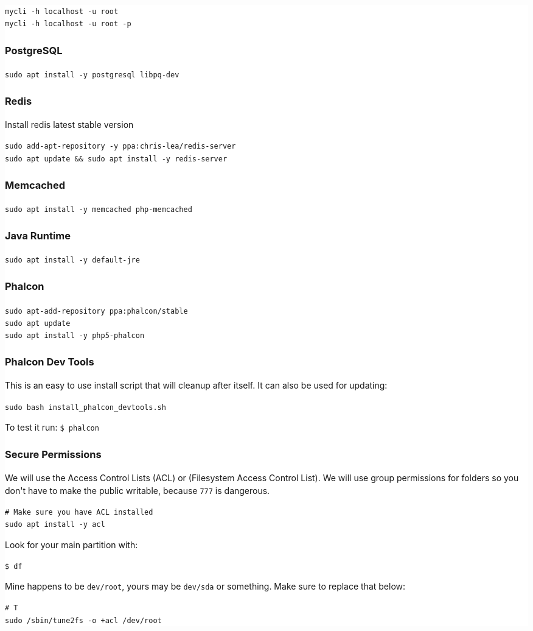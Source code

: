     mycli -h localhost -u root
    mycli -h localhost -u root -p

### PostgreSQL

    sudo apt install -y postgresql libpq-dev

### Redis
Install redis latest stable version

    sudo add-apt-repository -y ppa:chris-lea/redis-server
    sudo apt update && sudo apt install -y redis-server

### Memcached

    sudo apt install -y memcached php-memcached

### Java Runtime

    sudo apt install -y default-jre

### Phalcon

    sudo apt-add-repository ppa:phalcon/stable
    sudo apt update
    sudo apt install -y php5-phalcon

### Phalcon Dev Tools
This is an easy to use install script that will cleanup after itself. It can also be used for updating:

    sudo bash install_phalcon_devtools.sh

To test it run: `$ phalcon`

### Secure Permissions
We will use the Access Control Lists (ACL) or (Filesystem Access Control List). We will use group permissions for folders so you don't have to make the public writable, because `777` is dangerous.

    # Make sure you have ACL installed
    sudo apt install -y acl

Look for your main partition with:

    $ df


Mine happens to be `dev/root`, yours may be `dev/sda` or something. Make sure to replace that below:

    # T
    sudo /sbin/tune2fs -o +acl /dev/root
